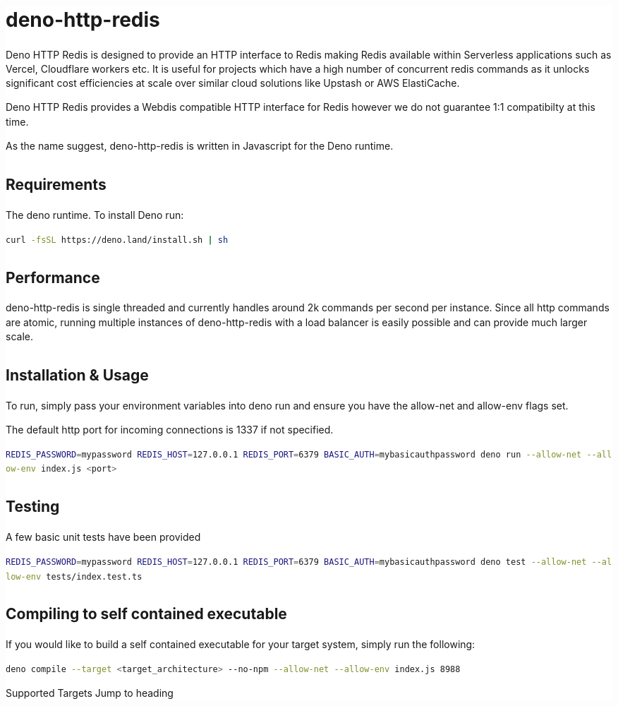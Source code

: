 # deno-http-redis
Deno HTTP Redis is designed to provide an HTTP interface to Redis making Redis available within Serverless applications such as Vercel, Cloudflare workers etc. It is useful for projects which have a high number of concurrent redis commands as it unlocks significant cost efficiencies at scale over similar cloud solutions like Upstash or AWS ElastiCache. 

Deno HTTP Redis provides a Webdis compatible HTTP interface for Redis however we do not guarantee 1:1 compatibilty at this time.

As the name suggest, deno-http-redis is written in Javascript for the Deno runtime.

## Requirements

The deno runtime. To install Deno run: 
```bash
curl -fsSL https://deno.land/install.sh | sh
```

## Performance
deno-http-redis is single threaded and currently handles around 2k commands per second per instance. Since all http commands are atomic, running multiple instances of deno-http-redis with a load balancer is easily possible and can provide much larger scale.

## Installation & Usage
To run, simply pass your environment variables into deno run and ensure you have the allow-net and allow-env flags set. 

The default http port for incoming connections is 1337 if not specified.

```bash
REDIS_PASSWORD=mypassword REDIS_HOST=127.0.0.1 REDIS_PORT=6379 BASIC_AUTH=mybasicauthpassword deno run --allow-net --allow-env index.js <port>
```

## Testing
A few basic unit tests have been provided

```bash
REDIS_PASSWORD=mypassword REDIS_HOST=127.0.0.1 REDIS_PORT=6379 BASIC_AUTH=mybasicauthpassword deno test --allow-net --allow-env tests/index.test.ts
```

## Compiling to self contained executable
If you would like to build a self contained executable for your target system, simply run the following:

```bash
deno compile --target <target_architecture> --no-npm --allow-net --allow-env index.js 8988
```
Supported Targets Jump to heading
